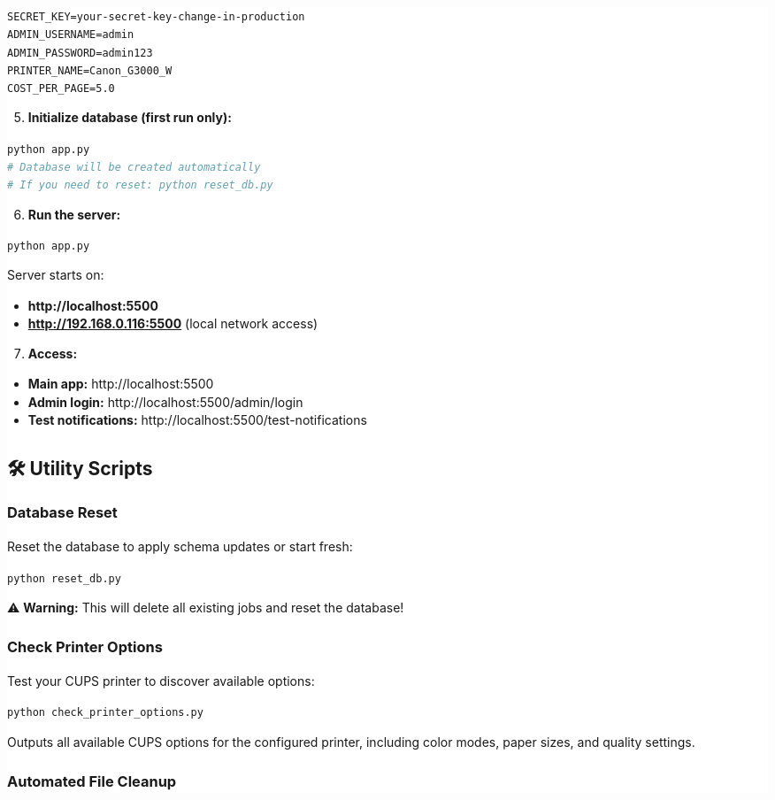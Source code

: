 ```env
SECRET_KEY=your-secret-key-change-in-production
ADMIN_USERNAME=admin
ADMIN_PASSWORD=admin123
PRINTER_NAME=Canon_G3000_W
COST_PER_PAGE=5.0
```

5. **Initialize database (first run only):**

```bash
python app.py
# Database will be created automatically
# If you need to reset: python reset_db.py
```

6. **Run the server:**

```bash
python app.py
```

Server starts on:

- **http://localhost:5500**
- **http://192.168.0.116:5500** (local network access)

7. **Access:**

- **Main app:** http://localhost:5500
- **Admin login:** http://localhost:5500/admin/login
- **Test notifications:** http://localhost:5500/test-notifications

## 🛠️ Utility Scripts

### Database Reset

Reset the database to apply schema updates or start fresh:

```bash
python reset_db.py
```

⚠️ **Warning:** This will delete all existing jobs and reset the database!

### Check Printer Options

Test your CUPS printer to discover available options:

```bash
python check_printer_options.py
```

Outputs all available CUPS options for the configured printer, including color modes, paper sizes, and quality settings.

### Automated File Cleanup
